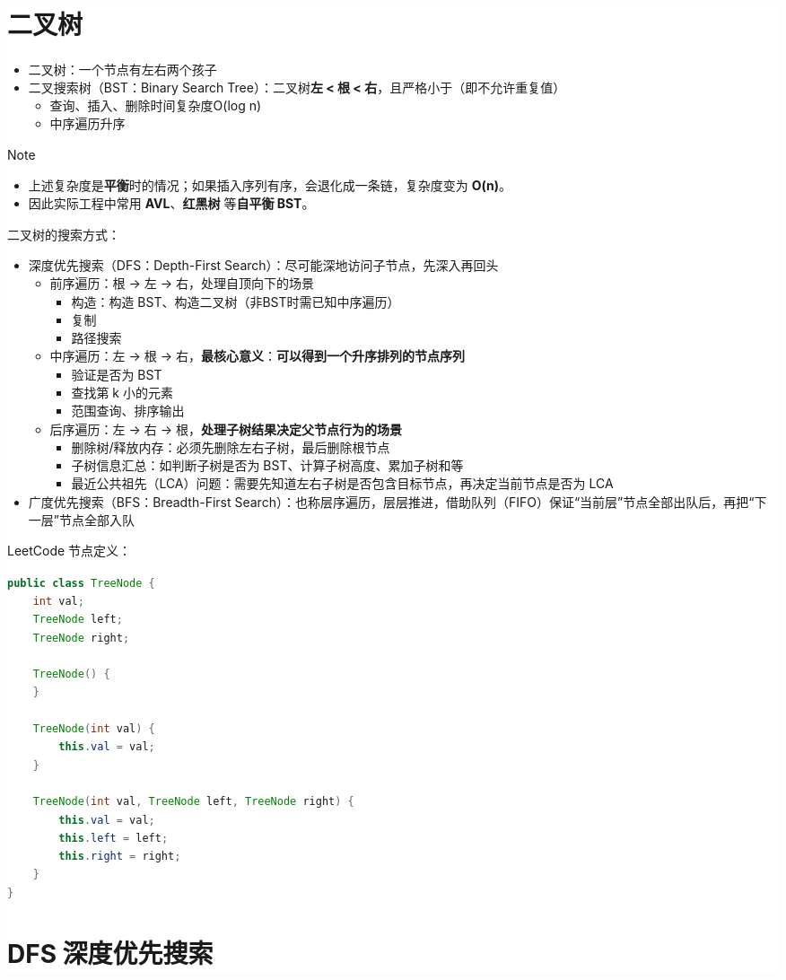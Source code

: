 # 二叉树

- 二叉树：一个节点有左右两个孩子
- 二叉搜索树（BST：Binary Search Tree）：二叉树**左 < 根 < 右**，且严格小于（即不允许重复值）
  - 查询、插入、删除时间复杂度O(log n)
  - 中序遍历升序

> [!NOTE]
>
> - 上述复杂度是**平衡**时的情况；如果插入序列有序，会退化成一条链，复杂度变为 **O(n)**。
> - 因此实际工程中常用 **AVL**、**红黑树** 等**自平衡 BST**。

二叉树的搜索方式：

- 深度优先搜索（DFS：Depth-First Search）：尽可能深地访问子节点，先深入再回头
  - 前序遍历：根 → 左 → 右，处理自顶向下的场景
    - 构造：构造 BST、构造二叉树（非BST时需已知中序遍历）
    - 复制
    - 路径搜索
  - 中序遍历：左 → 根 → 右，**最核心意义**：**可以得到一个升序排列的节点序列**
    - 验证是否为 BST
    - 查找第 k 小的元素
    - 范围查询、排序输出
  - 后序遍历：左 → 右 → 根，**处理子树结果决定父节点行为的场景**
    - 删除树/释放内存：必须先删除左右子树，最后删除根节点
    - 子树信息汇总：如判断子树是否为 BST、计算子树高度、累加子树和等
    - 最近公共祖先（LCA）问题：需要先知道左右子树是否包含目标节点，再决定当前节点是否为 LCA
- 广度优先搜索（BFS：Breadth-First Search）：也称层序遍历，层层推进，借助队列（FIFO）保证“当前层”节点全部出队后，再把“下一层”节点全部入队

LeetCode 节点定义：

```java
public class TreeNode {
    int val;
    TreeNode left;
    TreeNode right;

    TreeNode() {
    }

    TreeNode(int val) {
        this.val = val;
    }

    TreeNode(int val, TreeNode left, TreeNode right) {
        this.val = val;
        this.left = left;
        this.right = right;
    }
}
```

# DFS 深度优先搜索
